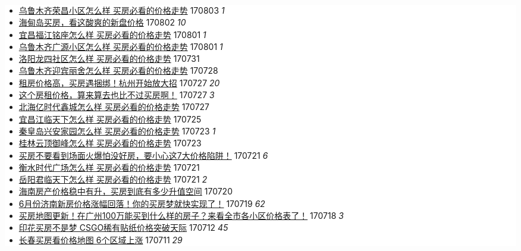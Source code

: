 - [乌鲁木齐荣昌小区怎么样 买房必看的价格走势](http://jkwz.applinzi.com/ittc/6997579247483618320.html#%E4%B9%8C%E9%B2%81%E6%9C%A8%E9%BD%90%E8%8D%A3%E6%98%8C%E5%B0%8F%E5%8C%BA%E6%80%8E%E4%B9%88%E6%A0%B7+%E4%B9%B0%E6%88%BF%E5%BF%85%E7%9C%8B%E7%9A%84%E4%BB%B7%E6%A0%BC%E8%B5%B0%E5%8A%BF) 170803 *1* 
- [海甸岛买房，看这酸爽的新盘价格](http://jkwz.applinzi.com/ittc/6997244280249517072.html#%E6%B5%B7%E7%94%B8%E5%B2%9B%E4%B9%B0%E6%88%BF%EF%BC%8C%E7%9C%8B%E8%BF%99%E9%85%B8%E7%88%BD%E7%9A%84%E6%96%B0%E7%9B%98%E4%BB%B7%E6%A0%BC) 170802 *10* 
- [宜昌福江铭座怎么样 买房必看的价格走势](http://jkwz.applinzi.com/ittc/6996779242107700241.html#%E5%AE%9C%E6%98%8C%E7%A6%8F%E6%B1%9F%E9%93%AD%E5%BA%A7%E6%80%8E%E4%B9%88%E6%A0%B7+%E4%B9%B0%E6%88%BF%E5%BF%85%E7%9C%8B%E7%9A%84%E4%BB%B7%E6%A0%BC%E8%B5%B0%E5%8A%BF) 170801 *1* 
- [乌鲁木齐广源小区怎么样 买房必看的价格走势](http://jkwz.applinzi.com/ittc/6996767674305348624.html#%E4%B9%8C%E9%B2%81%E6%9C%A8%E9%BD%90%E5%B9%BF%E6%BA%90%E5%B0%8F%E5%8C%BA%E6%80%8E%E4%B9%88%E6%A0%B7+%E4%B9%B0%E6%88%BF%E5%BF%85%E7%9C%8B%E7%9A%84%E4%BB%B7%E6%A0%BC%E8%B5%B0%E5%8A%BF) 170801 *1* 
- [洛阳龙四社区怎么样 买房必看的价格走势](http://jkwz.applinzi.com/ittc/6996421762483766289.html#%E6%B4%9B%E9%98%B3%E9%BE%99%E5%9B%9B%E7%A4%BE%E5%8C%BA%E6%80%8E%E4%B9%88%E6%A0%B7+%E4%B9%B0%E6%88%BF%E5%BF%85%E7%9C%8B%E7%9A%84%E4%BB%B7%E6%A0%BC%E8%B5%B0%E5%8A%BF) 170731  
- [乌鲁木齐迎宾丽舍怎么样 买房必看的价格走势](http://jkwz.applinzi.com/ittc/6995295720620688401.html#%E4%B9%8C%E9%B2%81%E6%9C%A8%E9%BD%90%E8%BF%8E%E5%AE%BE%E4%B8%BD%E8%88%8D%E6%80%8E%E4%B9%88%E6%A0%B7+%E4%B9%B0%E6%88%BF%E5%BF%85%E7%9C%8B%E7%9A%84%E4%BB%B7%E6%A0%BC%E8%B5%B0%E5%8A%BF) 170728  
- [租房价格高，买房遇捆绑！杭州开始放大招](http://jkwz.applinzi.com/ittc/6995065749948072976.html#%E7%A7%9F%E6%88%BF%E4%BB%B7%E6%A0%BC%E9%AB%98%EF%BC%8C%E4%B9%B0%E6%88%BF%E9%81%87%E6%8D%86%E7%BB%91%EF%BC%81%E6%9D%AD%E5%B7%9E%E5%BC%80%E5%A7%8B%E6%94%BE%E5%A4%A7%E6%8B%9B) 170727 *20* 
- [这个房租价格，算来算去也比不过买房啊！](http://jkwz.applinzi.com/ittc/6995040287477728273.html#%E8%BF%99%E4%B8%AA%E6%88%BF%E7%A7%9F%E4%BB%B7%E6%A0%BC%EF%BC%8C%E7%AE%97%E6%9D%A5%E7%AE%97%E5%8E%BB%E4%B9%9F%E6%AF%94%E4%B8%8D%E8%BF%87%E4%B9%B0%E6%88%BF%E5%95%8A%EF%BC%81) 170727 *3* 
- [北海亿时代鑫城怎么样 买房必看的价格走势](http://jkwz.applinzi.com/ittc/6994949279964464145.html#%E5%8C%97%E6%B5%B7%E4%BA%BF%E6%97%B6%E4%BB%A3%E9%91%AB%E5%9F%8E%E6%80%8E%E4%B9%88%E6%A0%B7+%E4%B9%B0%E6%88%BF%E5%BF%85%E7%9C%8B%E7%9A%84%E4%BB%B7%E6%A0%BC%E8%B5%B0%E5%8A%BF) 170727  
- [宜昌江临天下怎么样 买房必看的价格走势](http://jkwz.applinzi.com/ittc/6994217936552985616.html#%E5%AE%9C%E6%98%8C%E6%B1%9F%E4%B8%B4%E5%A4%A9%E4%B8%8B%E6%80%8E%E4%B9%88%E6%A0%B7+%E4%B9%B0%E6%88%BF%E5%BF%85%E7%9C%8B%E7%9A%84%E4%BB%B7%E6%A0%BC%E8%B5%B0%E5%8A%BF) 170725  
- [秦皇岛兴安家园怎么样 买房必看的价格走势](http://jkwz.applinzi.com/ittc/6993484991789810705.html#%E7%A7%A6%E7%9A%87%E5%B2%9B%E5%85%B4%E5%AE%89%E5%AE%B6%E5%9B%AD%E6%80%8E%E4%B9%88%E6%A0%B7+%E4%B9%B0%E6%88%BF%E5%BF%85%E7%9C%8B%E7%9A%84%E4%BB%B7%E6%A0%BC%E8%B5%B0%E5%8A%BF) 170723 *1* 
- [桂林云顶御峰怎么样 买房必看的价格走势](http://jkwz.applinzi.com/ittc/6993479534064960528.html#%E6%A1%82%E6%9E%97%E4%BA%91%E9%A1%B6%E5%BE%A1%E5%B3%B0%E6%80%8E%E4%B9%88%E6%A0%B7+%E4%B9%B0%E6%88%BF%E5%BF%85%E7%9C%8B%E7%9A%84%E4%BB%B7%E6%A0%BC%E8%B5%B0%E5%8A%BF) 170723  
- [买房不要看到场面火爆怕没好房，要小心这7大价格陷阱！](http://jkwz.applinzi.com/ittc/6992765956429186064.html#%E4%B9%B0%E6%88%BF%E4%B8%8D%E8%A6%81%E7%9C%8B%E5%88%B0%E5%9C%BA%E9%9D%A2%E7%81%AB%E7%88%86%E6%80%95%E6%B2%A1%E5%A5%BD%E6%88%BF%EF%BC%8C%E8%A6%81%E5%B0%8F%E5%BF%83%E8%BF%997%E5%A4%A7%E4%BB%B7%E6%A0%BC%E9%99%B7%E9%98%B1%EF%BC%81) 170721 *6* 
- [衡水时代广场怎么样 买房必看的价格走势](http://jkwz.applinzi.com/ittc/6992749171080430609.html#%E8%A1%A1%E6%B0%B4%E6%97%B6%E4%BB%A3%E5%B9%BF%E5%9C%BA%E6%80%8E%E4%B9%88%E6%A0%B7+%E4%B9%B0%E6%88%BF%E5%BF%85%E7%9C%8B%E7%9A%84%E4%BB%B7%E6%A0%BC%E8%B5%B0%E5%8A%BF) 170721  
- [岳阳君临天下怎么样 买房必看的价格走势](http://jkwz.applinzi.com/ittc/6992698306537718801.html#%E5%B2%B3%E9%98%B3%E5%90%9B%E4%B8%B4%E5%A4%A9%E4%B8%8B%E6%80%8E%E4%B9%88%E6%A0%B7+%E4%B9%B0%E6%88%BF%E5%BF%85%E7%9C%8B%E7%9A%84%E4%BB%B7%E6%A0%BC%E8%B5%B0%E5%8A%BF) 170721 *2* 
- [海南房产价格稳中有升，买房到底有多少升值空间](http://jkwz.applinzi.com/ittc/6992322708065747984.html#%E6%B5%B7%E5%8D%97%E6%88%BF%E4%BA%A7%E4%BB%B7%E6%A0%BC%E7%A8%B3%E4%B8%AD%E6%9C%89%E5%8D%87%EF%BC%8C%E4%B9%B0%E6%88%BF%E5%88%B0%E5%BA%95%E6%9C%89%E5%A4%9A%E5%B0%91%E5%8D%87%E5%80%BC%E7%A9%BA%E9%97%B4) 170720  
- [6月份济南新房价格涨幅回落！你的买房梦就快实现了！](http://jkwz.applinzi.com/ittc/6992037328238150673.html#6%E6%9C%88%E4%BB%BD%E6%B5%8E%E5%8D%97%E6%96%B0%E6%88%BF%E4%BB%B7%E6%A0%BC%E6%B6%A8%E5%B9%85%E5%9B%9E%E8%90%BD%EF%BC%81%E4%BD%A0%E7%9A%84%E4%B9%B0%E6%88%BF%E6%A2%A6%E5%B0%B1%E5%BF%AB%E5%AE%9E%E7%8E%B0%E4%BA%86%EF%BC%81) 170719 *62* 
- [买房地图更新！在广州100万能买到什么样的房子？来看全市各小区价格表了！](http://jkwz.applinzi.com/ittc/6991570502219727888.html#%E4%B9%B0%E6%88%BF%E5%9C%B0%E5%9B%BE%E6%9B%B4%E6%96%B0%EF%BC%81%E5%9C%A8%E5%B9%BF%E5%B7%9E100%E4%B8%87%E8%83%BD%E4%B9%B0%E5%88%B0%E4%BB%80%E4%B9%88%E6%A0%B7%E7%9A%84%E6%88%BF%E5%AD%90%EF%BC%9F%E6%9D%A5%E7%9C%8B%E5%85%A8%E5%B8%82%E5%90%84%E5%B0%8F%E5%8C%BA%E4%BB%B7%E6%A0%BC%E8%A1%A8%E4%BA%86%EF%BC%81) 170718 *3* 
- [印花买房不是梦 CSGO稀有贴纸价格突破天际](http://jkwz.applinzi.com/ittc/6989449423804171281.html#%E5%8D%B0%E8%8A%B1%E4%B9%B0%E6%88%BF%E4%B8%8D%E6%98%AF%E6%A2%A6+CSGO%E7%A8%80%E6%9C%89%E8%B4%B4%E7%BA%B8%E4%BB%B7%E6%A0%BC%E7%AA%81%E7%A0%B4%E5%A4%A9%E9%99%85) 170712 *45* 
- [长春买房看价格地图 6个区域上涨](http://jkwz.applinzi.com/ittc/6988963575547560965.html#%E9%95%BF%E6%98%A5%E4%B9%B0%E6%88%BF%E7%9C%8B%E4%BB%B7%E6%A0%BC%E5%9C%B0%E5%9B%BE+6%E4%B8%AA%E5%8C%BA%E5%9F%9F%E4%B8%8A%E6%B6%A8) 170711 *29* 
